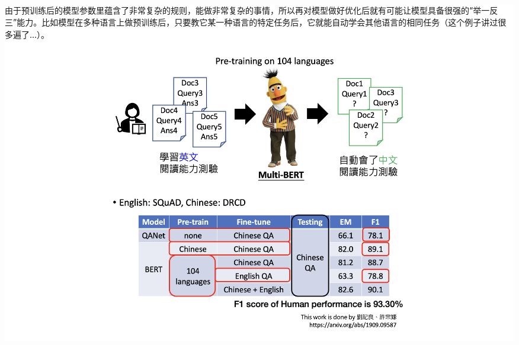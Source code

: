 由于预训练后的模型参数里蕴含了非常复杂的规则，能做非常复杂的事情，所以再对模型做好优化后就有可能让模型具备很强的“举一反三”能力。比如模型在多种语言上做预训练后，只要教它某一种语言的特定任务后，它就能自动学会其他语言的相同任务（这个例子讲过很多遍了...）。

<div style="text-align: center">
    <img src="images/lec3/18.png" width=60%/>
</div>

<div style="text-align: center">
    <img src="images/lec3/19.png" width=60%/>
</div>
